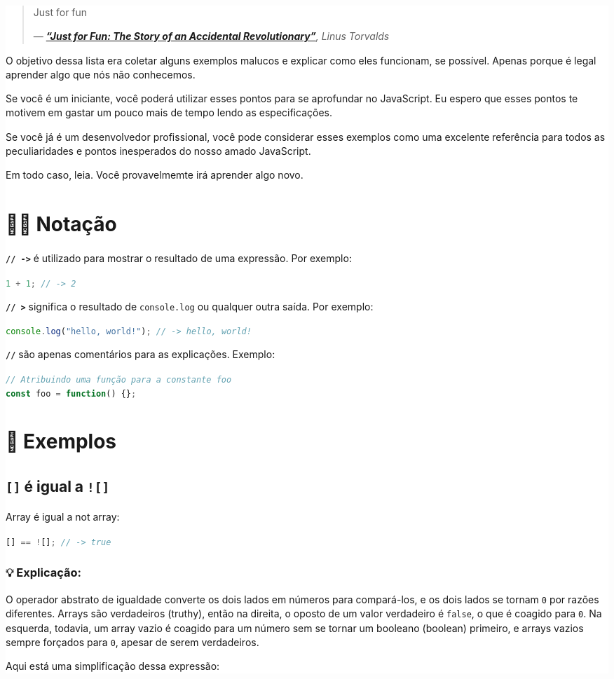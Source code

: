 > Just for fun
>
> &mdash; _[**“Just for Fun: The Story of an Accidental Revolutionary”**](https://en.wikipedia.org/wiki/Just_for_Fun), Linus Torvalds_

O objetivo dessa lista era coletar alguns exemplos malucos e explicar como eles funcionam, se possível. Apenas porque é legal aprender algo que nós não conhecemos.

Se você é um iniciante, você poderá utilizar esses pontos para se aprofundar no JavaScript. Eu espero que esses pontos te motivem em gastar um pouco mais de tempo lendo as especificações.

Se você já é um desenvolvedor profissional, você pode considerar esses exemplos como uma excelente referência para todos as peculiaridades e pontos inesperados do nosso amado JavaScript.

Em todo caso, leia. Você provavelmemte irá aprender algo novo.

# ✍🏻 Notação

**`// ->`** é utilizado para mostrar o resultado de uma expressão. Por exemplo:

```js
1 + 1; // -> 2
```

**`// >`** significa o resultado de `console.log` ou qualquer outra saída. Por exemplo:

```js
console.log("hello, world!"); // -> hello, world!
```

**`//`** são apenas comentários para as explicações. Exemplo:

```js
// Atribuindo uma função para a constante foo
const foo = function() {};
```

# 👀 Exemplos

## `[]` é igual a `![]`

Array é igual a not array:

```js
[] == ![]; // -> true
```

### 💡 Explicação:

O operador abstrato de igualdade converte os dois lados em números para compará-los, e os dois lados se tornam `0` por razões diferentes. Arrays são verdadeiros (truthy), então na direita, o oposto de um valor verdadeiro é `false`, o que é coagido para `0`. Na esquerda, todavia, um array vazio é coagido para um número sem se tornar um booleano (boolean) primeiro, e arrays vazios sempre forçados para `0`, apesar de serem verdadeiros.

Aqui está uma simplificação dessa expressão:
